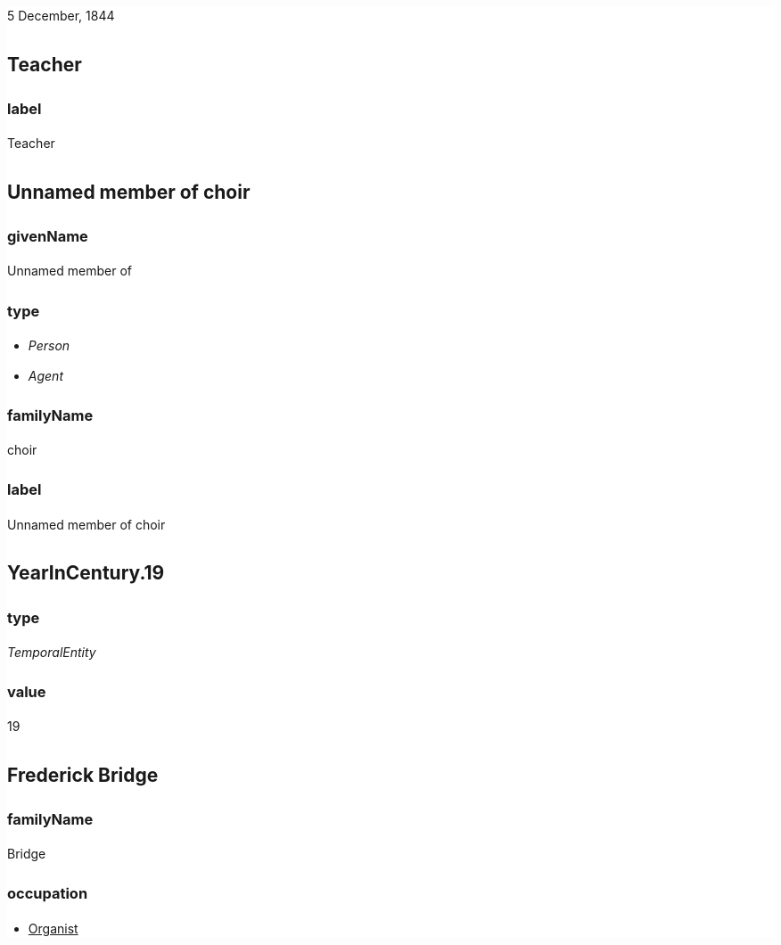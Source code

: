 5 December, 1844

## Teacher

### label


Teacher

## Unnamed member of choir

### givenName


Unnamed member of

### type

 - *Person*

 - *Agent*

### familyName


choir

### label


Unnamed member of choir

## YearInCentury.19

### type


*TemporalEntity*

### value


19

## Frederick Bridge

### familyName


Bridge

### occupation

 - [Organist](#Organist)
